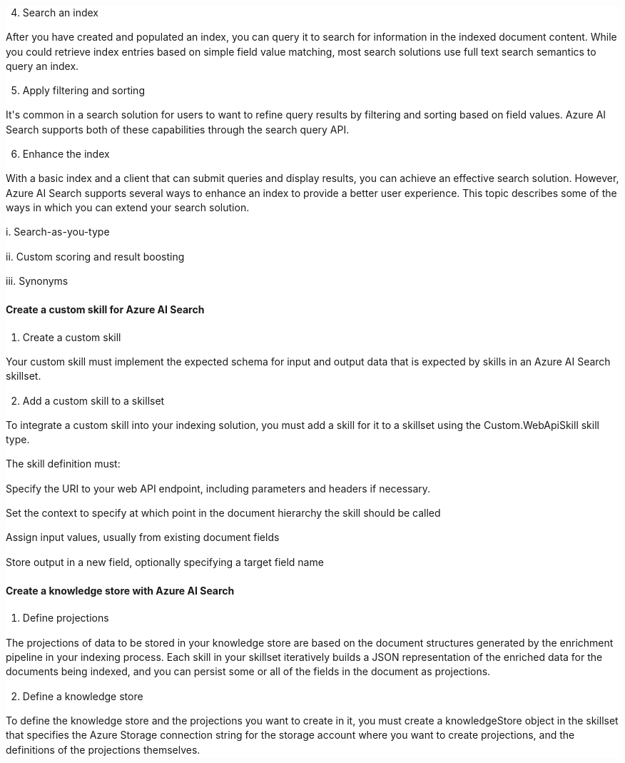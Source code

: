 4. Search an index

After you have created and populated an index, you can query it to search for information in the indexed document content. While you could retrieve index entries based on simple field value matching, most search solutions use full text search semantics to query an index.

5. Apply filtering and sorting

It's common in a search solution for users to want to refine query results by filtering and sorting based on field values. Azure AI Search supports both of these capabilities through the search query API.

6. Enhance the index

With a basic index and a client that can submit queries and display results, you can achieve an effective search solution. However, Azure AI Search supports several ways to enhance an index to provide a better user experience. This topic describes some of the ways in which you can extend your search solution.

i. Search-as-you-type

ii. Custom scoring and result boosting

iii. Synonyms

#### Create a custom skill for Azure AI Search
1. Create a custom skill

Your custom skill must implement the expected schema for input and output data that is expected by skills in an Azure AI Search skillset.

2. Add a custom skill to a skillset

To integrate a custom skill into your indexing solution, you must add a skill for it to a skillset using the Custom.WebApiSkill skill type.

The skill definition must:

Specify the URI to your web API endpoint, including parameters and headers if necessary.

Set the context to specify at which point in the document hierarchy the skill should be called

Assign input values, usually from existing document fields

Store output in a new field, optionally specifying a target field name

#### Create a knowledge store with Azure AI Search
1. Define projections

The projections of data to be stored in your knowledge store are based on the document structures generated by the enrichment pipeline in your indexing process. Each skill in your skillset iteratively builds a JSON representation of the enriched data for the documents being indexed, and you can persist some or all of the fields in the document as projections.

2. Define a knowledge store

To define the knowledge store and the projections you want to create in it, you must create a knowledgeStore object in the skillset that specifies the Azure Storage connection string for the storage account where you want to create projections, and the definitions of the projections themselves.
